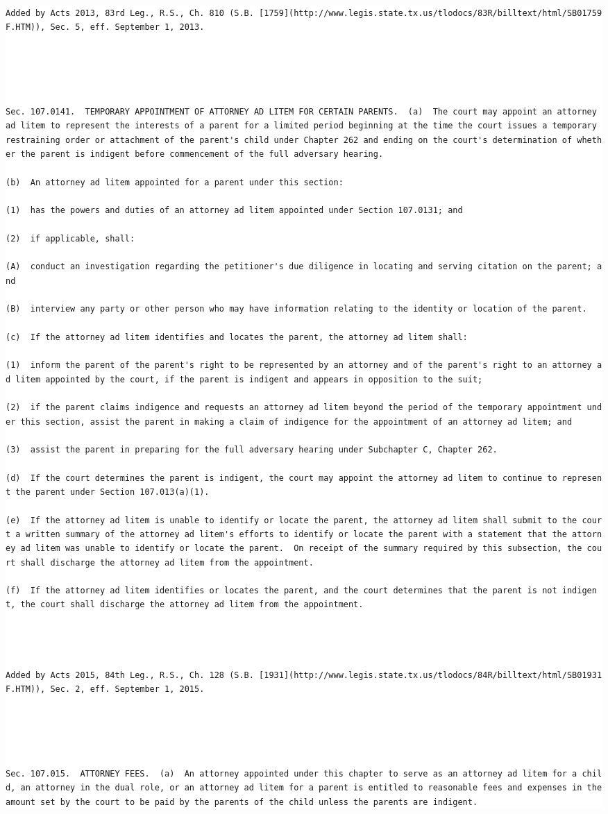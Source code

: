     
    
    
    Added by Acts 2013, 83rd Leg., R.S., Ch. 810 (S.B. [1759](http://www.legis.state.tx.us/tlodocs/83R/billtext/html/SB01759F.HTM)), Sec. 5, eff. September 1, 2013.
    
    
    
    
    
    Sec. 107.0141.  TEMPORARY APPOINTMENT OF ATTORNEY AD LITEM FOR CERTAIN PARENTS.  (a)  The court may appoint an attorney ad litem to represent the interests of a parent for a limited period beginning at the time the court issues a temporary restraining order or attachment of the parent's child under Chapter 262 and ending on the court's determination of whether the parent is indigent before commencement of the full adversary hearing.
    
    (b)  An attorney ad litem appointed for a parent under this section:
    
    (1)  has the powers and duties of an attorney ad litem appointed under Section 107.0131; and
    
    (2)  if applicable, shall:
    
    (A)  conduct an investigation regarding the petitioner's due diligence in locating and serving citation on the parent; and
    
    (B)  interview any party or other person who may have information relating to the identity or location of the parent.
    
    (c)  If the attorney ad litem identifies and locates the parent, the attorney ad litem shall:
    
    (1)  inform the parent of the parent's right to be represented by an attorney and of the parent's right to an attorney ad litem appointed by the court, if the parent is indigent and appears in opposition to the suit;
    
    (2)  if the parent claims indigence and requests an attorney ad litem beyond the period of the temporary appointment under this section, assist the parent in making a claim of indigence for the appointment of an attorney ad litem; and
    
    (3)  assist the parent in preparing for the full adversary hearing under Subchapter C, Chapter 262.
    
    (d)  If the court determines the parent is indigent, the court may appoint the attorney ad litem to continue to represent the parent under Section 107.013(a)(1).
    
    (e)  If the attorney ad litem is unable to identify or locate the parent, the attorney ad litem shall submit to the court a written summary of the attorney ad litem's efforts to identify or locate the parent with a statement that the attorney ad litem was unable to identify or locate the parent.  On receipt of the summary required by this subsection, the court shall discharge the attorney ad litem from the appointment.
    
    (f)  If the attorney ad litem identifies or locates the parent, and the court determines that the parent is not indigent, the court shall discharge the attorney ad litem from the appointment.
    
    
    
    
    Added by Acts 2015, 84th Leg., R.S., Ch. 128 (S.B. [1931](http://www.legis.state.tx.us/tlodocs/84R/billtext/html/SB01931F.HTM)), Sec. 2, eff. September 1, 2015.
    
    
    
    
    
    Sec. 107.015.  ATTORNEY FEES.  (a)  An attorney appointed under this chapter to serve as an attorney ad litem for a child, an attorney in the dual role, or an attorney ad litem for a parent is entitled to reasonable fees and expenses in the amount set by the court to be paid by the parents of the child unless the parents are indigent.
    